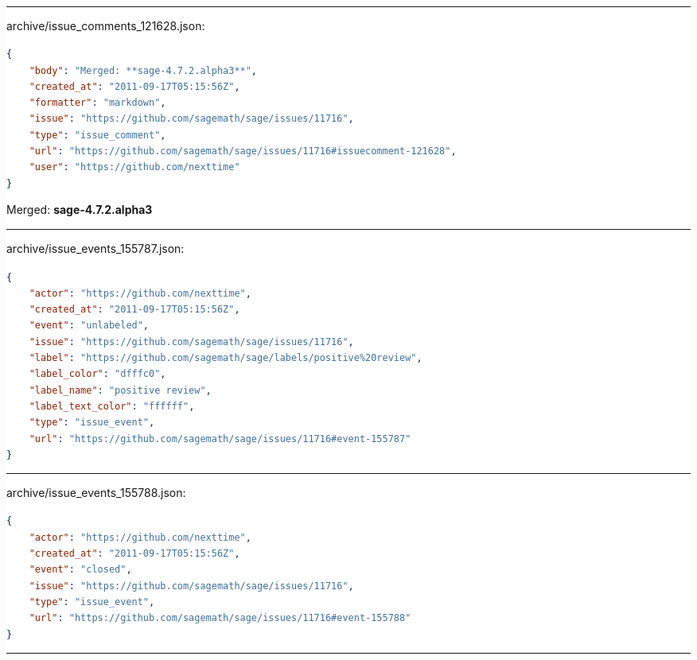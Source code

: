 

---

archive/issue_comments_121628.json:
```json
{
    "body": "Merged: **sage-4.7.2.alpha3**",
    "created_at": "2011-09-17T05:15:56Z",
    "formatter": "markdown",
    "issue": "https://github.com/sagemath/sage/issues/11716",
    "type": "issue_comment",
    "url": "https://github.com/sagemath/sage/issues/11716#issuecomment-121628",
    "user": "https://github.com/nexttime"
}
```

Merged: **sage-4.7.2.alpha3**



---

archive/issue_events_155787.json:
```json
{
    "actor": "https://github.com/nexttime",
    "created_at": "2011-09-17T05:15:56Z",
    "event": "unlabeled",
    "issue": "https://github.com/sagemath/sage/issues/11716",
    "label": "https://github.com/sagemath/sage/labels/positive%20review",
    "label_color": "dfffc0",
    "label_name": "positive review",
    "label_text_color": "ffffff",
    "type": "issue_event",
    "url": "https://github.com/sagemath/sage/issues/11716#event-155787"
}
```



---

archive/issue_events_155788.json:
```json
{
    "actor": "https://github.com/nexttime",
    "created_at": "2011-09-17T05:15:56Z",
    "event": "closed",
    "issue": "https://github.com/sagemath/sage/issues/11716",
    "type": "issue_event",
    "url": "https://github.com/sagemath/sage/issues/11716#event-155788"
}
```



---
